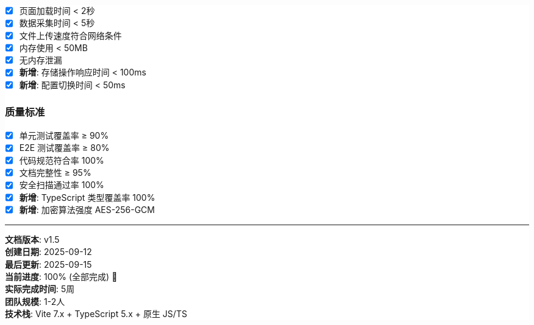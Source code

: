 - [x] 页面加载时间 < 2秒
- [x] 数据采集时间 < 5秒
- [x] 文件上传速度符合网络条件
- [x] 内存使用 < 50MB
- [x] 无内存泄漏
- [x] **新增**: 存储操作响应时间 < 100ms
- [x] **新增**: 配置切换时间 < 50ms

### 质量标准

- [x] 单元测试覆盖率 ≥ 90%
- [x] E2E 测试覆盖率 ≥ 80%
- [x] 代码规范符合率 100%
- [x] 文档完整性 ≥ 95%
- [x] 安全扫描通过率 100%
- [x] **新增**: TypeScript 类型覆盖率 100%
- [x] **新增**: 加密算法强度 AES-256-GCM

---

**文档版本**: v1.5  
**创建日期**: 2025-09-12  
**最后更新**: 2025-09-15  
**当前进度**: 100% (全部完成) 🎉  
**实际完成时间**: 5周  
**团队规模**: 1-2人  
**技术栈**: Vite 7.x + TypeScript 5.x + 原生 JS/TS
